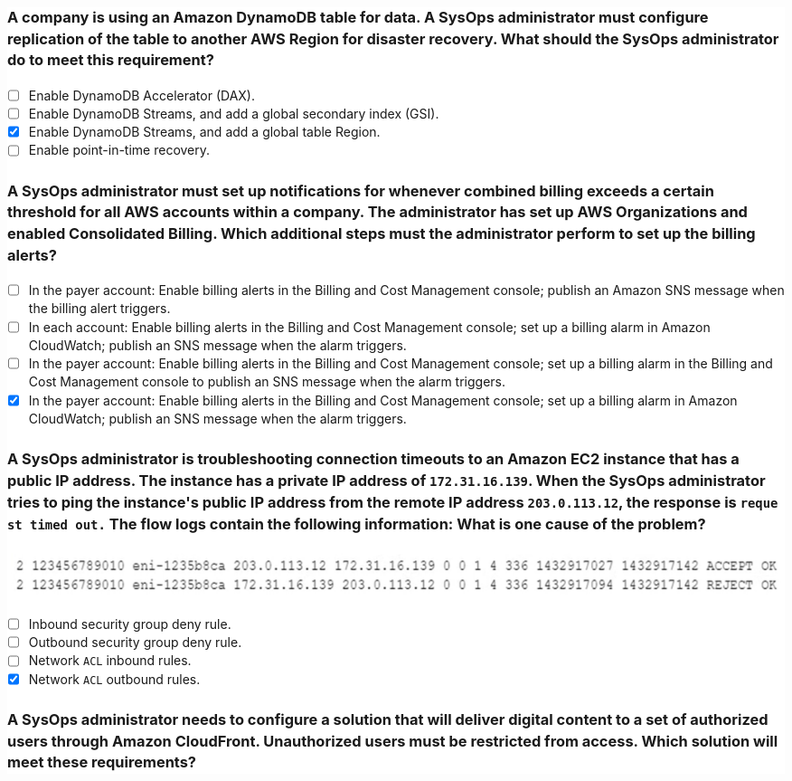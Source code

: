 ### A company is using an Amazon DynamoDB table for data. A SysOps administrator must configure replication of the table to another AWS Region for disaster recovery. What should the SysOps administrator do to meet this requirement?

- [ ] Enable DynamoDB Accelerator (DAX).
- [ ] Enable DynamoDB Streams, and add a global secondary index (GSI).
- [x] Enable DynamoDB Streams, and add a global table Region.
- [ ] Enable point-in-time recovery.

### A SysOps administrator must set up notifications for whenever combined billing exceeds a certain threshold for all AWS accounts within a company. The administrator has set up AWS Organizations and enabled Consolidated Billing. Which additional steps must the administrator perform to set up the billing alerts?

- [ ] In the payer account: Enable billing alerts in the Billing and Cost Management console; publish an Amazon SNS message when the billing alert triggers.
- [ ] In each account: Enable billing alerts in the Billing and Cost Management console; set up a billing alarm in Amazon CloudWatch; publish an SNS message when the alarm triggers.
- [ ] In the payer account: Enable billing alerts in the Billing and Cost Management console; set up a billing alarm in the Billing and Cost Management console to publish an SNS message when the alarm triggers.
- [x] In the payer account: Enable billing alerts in the Billing and Cost Management console; set up a billing alarm in Amazon CloudWatch; publish an SNS message when the alarm triggers.

### A SysOps administrator is troubleshooting connection timeouts to an Amazon EC2 instance that has a public IP address. The instance has a private IP address of `172.31.16.139`. When the SysOps administrator tries to ping the instance's public IP address from the remote IP address `203.0.113.12`, the response is `request timed out.` The flow logs contain the following information: What is one cause of the problem?

![Question 155](images/question58_74_155.png)

- [ ] Inbound security group deny rule.
- [ ] Outbound security group deny rule.
- [ ] Network `ACL` inbound rules.
- [x] Network `ACL` outbound rules.

### A SysOps administrator needs to configure a solution that will deliver digital content to a set of authorized users through Amazon CloudFront. Unauthorized users must be restricted from access. Which solution will meet these requirements?
